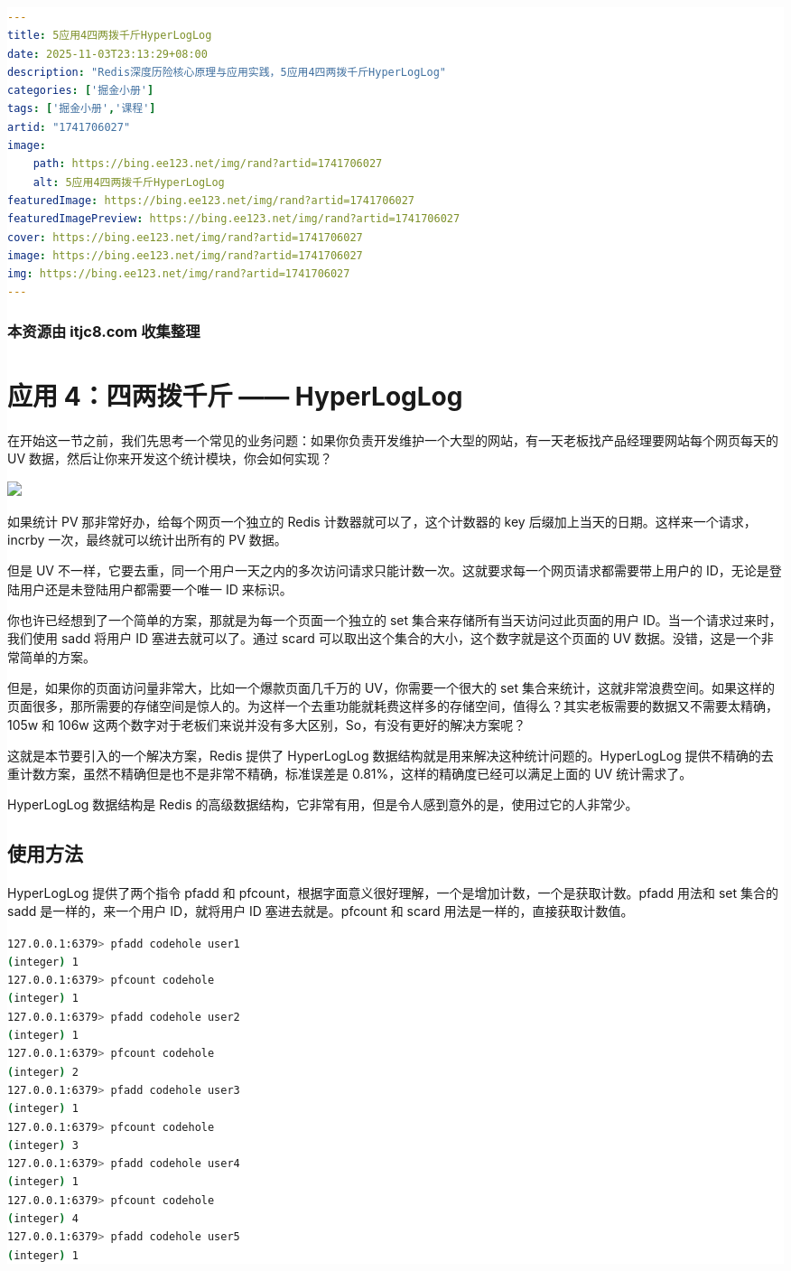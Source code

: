 ```yaml
---
title: 5应用4四两拨千斤HyperLogLog
date: 2025-11-03T23:13:29+08:00
description: "Redis深度历险核心原理与应用实践，5应用4四两拨千斤HyperLogLog"
categories: ['掘金小册']
tags: ['掘金小册','课程']
artid: "1741706027"
image:
    path: https://bing.ee123.net/img/rand?artid=1741706027
    alt: 5应用4四两拨千斤HyperLogLog
featuredImage: https://bing.ee123.net/img/rand?artid=1741706027
featuredImagePreview: https://bing.ee123.net/img/rand?artid=1741706027
cover: https://bing.ee123.net/img/rand?artid=1741706027
image: https://bing.ee123.net/img/rand?artid=1741706027
img: https://bing.ee123.net/img/rand?artid=1741706027
---
```


### 本资源由 itjc8.com 收集整理
# 应用 4：四两拨千斤 —— HyperLogLog

在开始这一节之前，我们先思考一个常见的业务问题：如果你负责开发维护一个大型的网站，有一天老板找产品经理要网站每个网页每天的 UV 数据，然后让你来开发这个统计模块，你会如何实现？

![](https://user-gold-cdn.xitu.io/2018/7/12/1648f065e38200cb?w=400&h=128&f=gif&s=250971)

如果统计 PV 那非常好办，给每个网页一个独立的 Redis 计数器就可以了，这个计数器的 key 后缀加上当天的日期。这样来一个请求，incrby 一次，最终就可以统计出所有的 PV 数据。

但是 UV 不一样，它要去重，同一个用户一天之内的多次访问请求只能计数一次。这就要求每一个网页请求都需要带上用户的 ID，无论是登陆用户还是未登陆用户都需要一个唯一 ID 来标识。

你也许已经想到了一个简单的方案，那就是为每一个页面一个独立的 set 集合来存储所有当天访问过此页面的用户 ID。当一个请求过来时，我们使用 sadd 将用户 ID 塞进去就可以了。通过 scard 可以取出这个集合的大小，这个数字就是这个页面的 UV 数据。没错，这是一个非常简单的方案。

但是，如果你的页面访问量非常大，比如一个爆款页面几千万的 UV，你需要一个很大的 set 集合来统计，这就非常浪费空间。如果这样的页面很多，那所需要的存储空间是惊人的。为这样一个去重功能就耗费这样多的存储空间，值得么？其实老板需要的数据又不需要太精确，105w 和 106w 这两个数字对于老板们来说并没有多大区别，So，有没有更好的解决方案呢？

这就是本节要引入的一个解决方案，Redis 提供了 HyperLogLog 数据结构就是用来解决这种统计问题的。HyperLogLog 提供不精确的去重计数方案，虽然不精确但是也不是非常不精确，标准误差是 0.81%，这样的精确度已经可以满足上面的 UV 统计需求了。

HyperLogLog 数据结构是 Redis 的高级数据结构，它非常有用，但是令人感到意外的是，使用过它的人非常少。

## 使用方法

HyperLogLog 提供了两个指令 pfadd 和 pfcount，根据字面意义很好理解，一个是增加计数，一个是获取计数。pfadd 用法和 set 集合的 sadd 是一样的，来一个用户 ID，就将用户 ID 塞进去就是。pfcount 和 scard 用法是一样的，直接获取计数值。

```bash
127.0.0.1:6379> pfadd codehole user1
(integer) 1
127.0.0.1:6379> pfcount codehole
(integer) 1
127.0.0.1:6379> pfadd codehole user2
(integer) 1
127.0.0.1:6379> pfcount codehole
(integer) 2
127.0.0.1:6379> pfadd codehole user3
(integer) 1
127.0.0.1:6379> pfcount codehole
(integer) 3
127.0.0.1:6379> pfadd codehole user4
(integer) 1
127.0.0.1:6379> pfcount codehole
(integer) 4
127.0.0.1:6379> pfadd codehole user5
(integer) 1
```